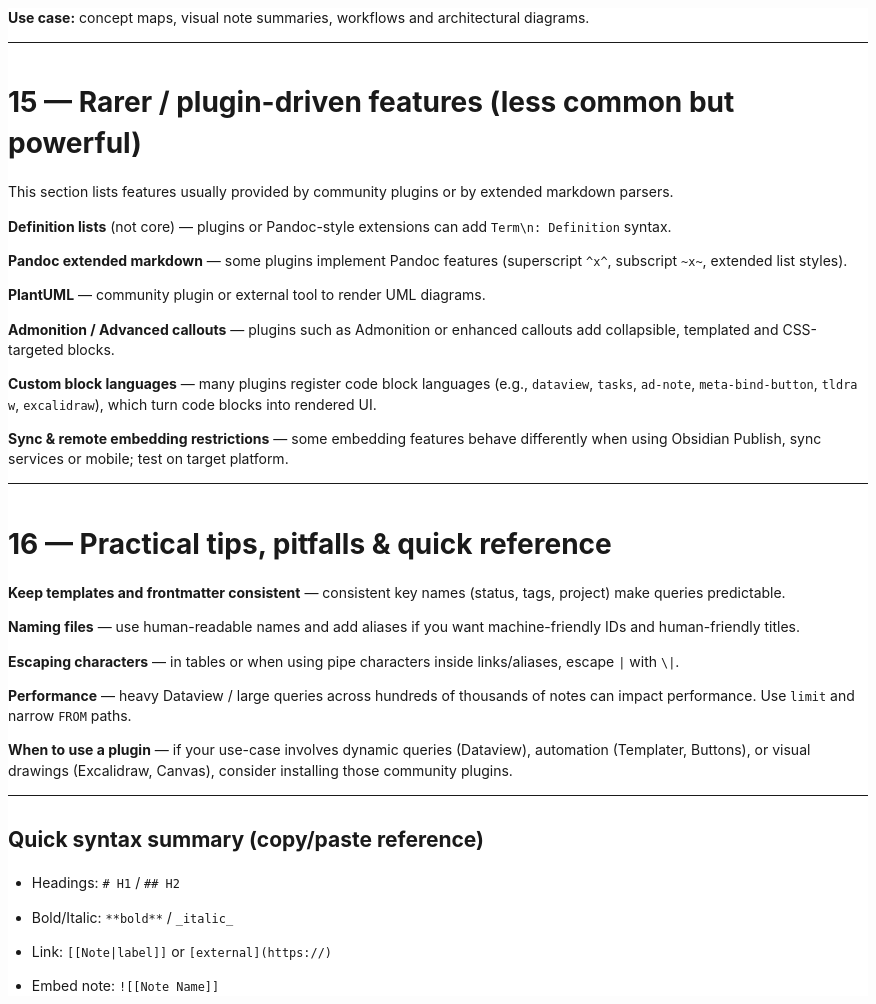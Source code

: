
**Use case:** concept maps, visual note summaries, workflows and architectural diagrams.

---

# 15 — Rarer / plugin-driven features (less common but powerful)

This section lists features usually provided by community plugins or by extended markdown parsers.

**Definition lists** (not core) — plugins or Pandoc-style extensions can add `Term\n: Definition` syntax.

**Pandoc extended markdown** — some plugins implement Pandoc features (superscript `^x^`, subscript `~x~`, extended list styles).

**PlantUML** — community plugin or external tool to render UML diagrams.

**Admonition / Advanced callouts** — plugins such as Admonition or enhanced callouts add collapsible, templated and CSS-targeted blocks.

**Custom block languages** — many plugins register code block languages (e.g., `dataview`, `tasks`, `ad-note`, `meta-bind-button`, `tldraw`, `excalidraw`), which turn code blocks into rendered UI.

**Sync & remote embedding restrictions** — some embedding features behave differently when using Obsidian Publish, sync services or mobile; test on target platform.

---

# 16 — Practical tips, pitfalls & quick reference

**Keep templates and frontmatter consistent** — consistent key names (status, tags, project) make queries predictable.

**Naming files** — use human-readable names and add aliases if you want machine-friendly IDs and human-friendly titles.

**Escaping characters** — in tables or when using pipe characters inside links/aliases, escape `|` with `\|`.

**Performance** — heavy Dataview / large queries across hundreds of thousands of notes can impact performance. Use `limit` and narrow `FROM` paths.

**When to use a plugin** — if your use-case involves dynamic queries (Dataview), automation (Templater, Buttons), or visual drawings (Excalidraw, Canvas), consider installing those community plugins.

---

## Quick syntax summary (copy/paste reference)

- Headings: `# H1` / `## H2`
    
- Bold/Italic: `**bold**` / `_italic_`
    
- Link: `[[Note|label]]` or `[external](https://)`
    
- Embed note: `![[Note Name]]`
    

[^1]: The footnote text.
[^1]: The footnote text.